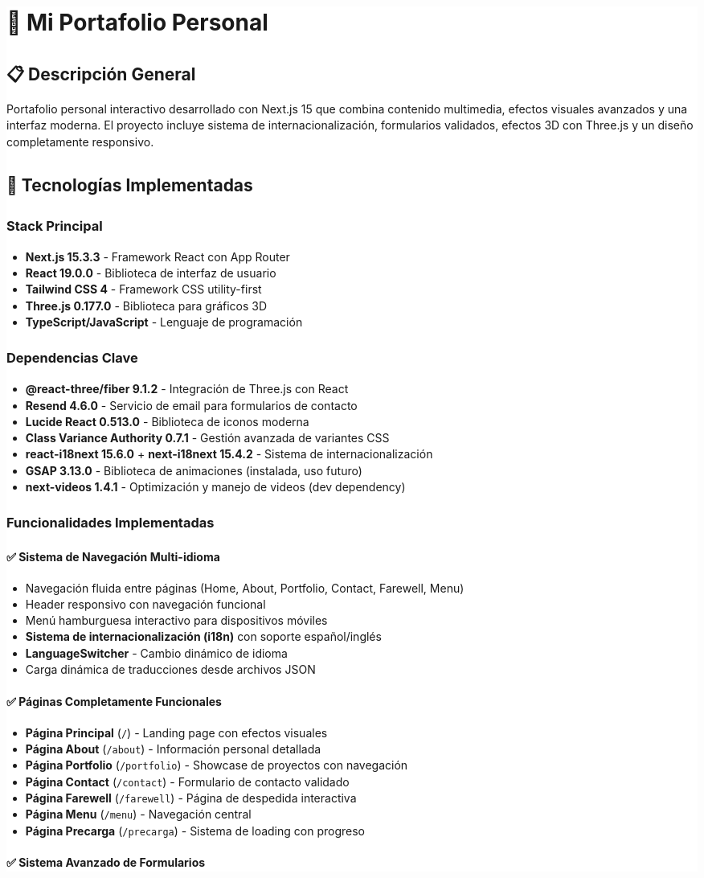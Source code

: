 # 🌟 Mi Portafolio Personal

## 📋 Descripción General
Portafolio personal interactivo desarrollado con Next.js 15 que combina contenido multimedia, efectos visuales avanzados y una interfaz moderna. El proyecto incluye sistema de internacionalización, formularios validados, efectos 3D con Three.js y un diseño completamente responsivo.

## 🚀 Tecnologías Implementadas

### Stack Principal
* **Next.js 15.3.3** - Framework React con App Router
* **React 19.0.0** - Biblioteca de interfaz de usuario
* **Tailwind CSS 4** - Framework CSS utility-first
* **Three.js 0.177.0** - Biblioteca para gráficos 3D
* **TypeScript/JavaScript** - Lenguaje de programación

### Dependencias Clave

* **@react-three/fiber 9.1.2** - Integración de Three.js con React
* **Resend 4.6.0** - Servicio de email para formularios de contacto
* **Lucide React 0.513.0** - Biblioteca de iconos moderna
* **Class Variance Authority 0.7.1** - Gestión avanzada de variantes CSS
* **react-i18next 15.6.0** + **next-i18next 15.4.2** - Sistema de internacionalización
* **GSAP 3.13.0** - Biblioteca de animaciones (instalada, uso futuro)
* **next-videos 1.4.1** - Optimización y manejo de videos (dev dependency)

### Funcionalidades Implementadas

#### ✅ Sistema de Navegación Multi-idioma

* Navegación fluida entre páginas (Home, About, Portfolio, Contact, Farewell, Menu)
* Header responsivo con navegación funcional
* Menú hamburguesa interactivo para dispositivos móviles
* **Sistema de internacionalización (i18n)** con soporte español/inglés
* **LanguageSwitcher** - Cambio dinámico de idioma
* Carga dinámica de traducciones desde archivos JSON

#### ✅ Páginas Completamente Funcionales

* **Página Principal** (`/`) - Landing page con efectos visuales
* **Página About** (`/about`) - Información personal detallada
* **Página Portfolio** (`/portfolio`) - Showcase de proyectos con navegación
* **Página Contact** (`/contact`) - Formulario de contacto validado
* **Página Farewell** (`/farewell`) - Página de despedida interactiva
* **Página Menu** (`/menu`) - Navegación central
* **Página Precarga** (`/precarga`) - Sistema de loading con progreso

#### ✅ Sistema Avanzado de Formularios
